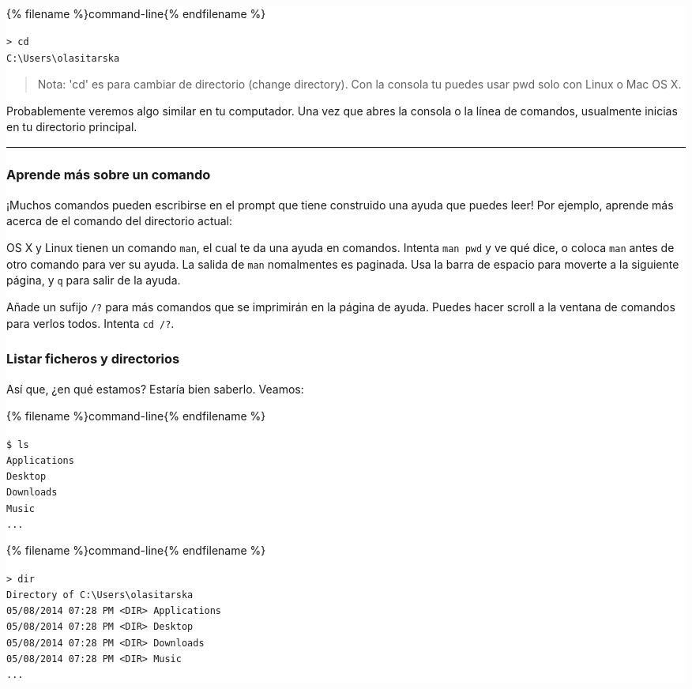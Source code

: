 
{% filename %}command-line{% endfilename %}

    > cd 
    C:\Users\olasitarska
    

> Nota: 'cd' es para cambiar de directorio (change directory). Con la consola tu puedes usar pwd solo con Linux o Mac OS X.



Probablemente veremos algo similar en tu computador. Una vez que abres la consola o la línea de comandos, usualmente inicias en tu directorio principal.

* * *

### Aprende más sobre un comando

¡Muchos comandos pueden escribirse en el prompt que tiene construido una ayuda que puedes leer! Por ejemplo, aprende más acerca de el comando del directorio actual:



OS X y Linux tienen un comando `man`, el cual te da una ayuda en comandos. Intenta `man pwd` y ve qué dice, o coloca `man` antes de otro comando para ver su ayuda. La salida de `man` nomalmentes es paginada. Usa la barra de espacio para moverte a la siguiente página, y `q` para salir de la ayuda.





Añade un sufijo `/?` para más comandos que se imprimirán en la página de ayuda. Puedes hacer scroll a la ventana de comandos para verlos todos. Intenta `cd /?`.



### Listar ficheros y directorios

Así que, ¿en qué estamos? Estaría bien saberlo. Veamos:



{% filename %}command-line{% endfilename %}

    $ ls
    Applications
    Desktop
    Downloads
    Music
    ...
    





{% filename %}command-line{% endfilename %}

    > dir
    Directory of C:\Users\olasitarska
    05/08/2014 07:28 PM <DIR> Applications
    05/08/2014 07:28 PM <DIR> Desktop
    05/08/2014 07:28 PM <DIR> Downloads
    05/08/2014 07:28 PM <DIR> Music
    ...
    